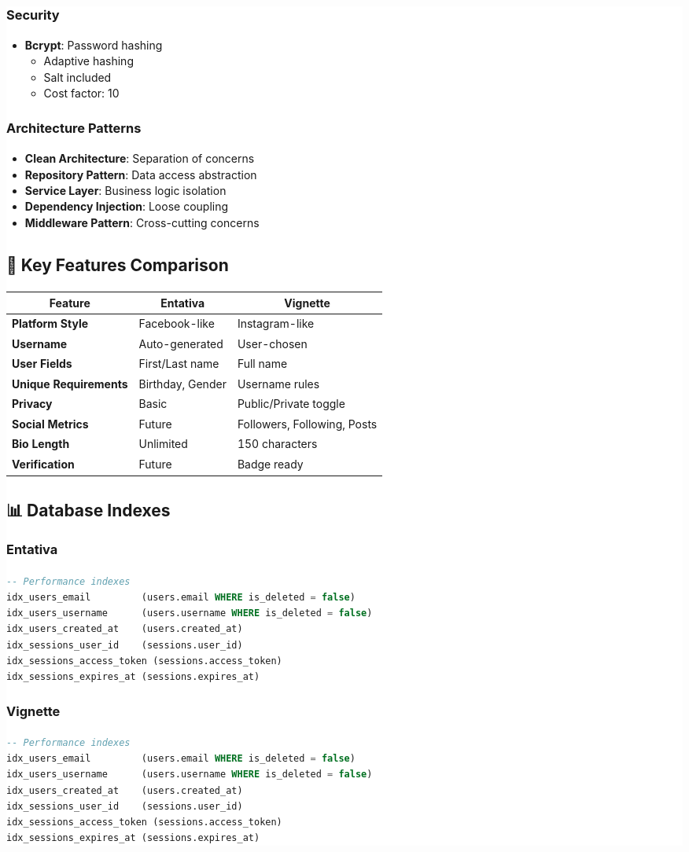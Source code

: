 ### Security
- **Bcrypt**: Password hashing
  - Adaptive hashing
  - Salt included
  - Cost factor: 10

### Architecture Patterns
- **Clean Architecture**: Separation of concerns
- **Repository Pattern**: Data access abstraction
- **Service Layer**: Business logic isolation
- **Dependency Injection**: Loose coupling
- **Middleware Pattern**: Cross-cutting concerns

## 🎯 Key Features Comparison

| Feature | Entativa | Vignette |
|---------|-----------|----------|
| **Platform Style** | Facebook-like | Instagram-like |
| **Username** | Auto-generated | User-chosen |
| **User Fields** | First/Last name | Full name |
| **Unique Requirements** | Birthday, Gender | Username rules |
| **Privacy** | Basic | Public/Private toggle |
| **Social Metrics** | Future | Followers, Following, Posts |
| **Bio Length** | Unlimited | 150 characters |
| **Verification** | Future | Badge ready |

## 📊 Database Indexes

### Entativa
```sql
-- Performance indexes
idx_users_email         (users.email WHERE is_deleted = false)
idx_users_username      (users.username WHERE is_deleted = false)
idx_users_created_at    (users.created_at)
idx_sessions_user_id    (sessions.user_id)
idx_sessions_access_token (sessions.access_token)
idx_sessions_expires_at (sessions.expires_at)
```

### Vignette
```sql
-- Performance indexes
idx_users_email         (users.email WHERE is_deleted = false)
idx_users_username      (users.username WHERE is_deleted = false)
idx_users_created_at    (users.created_at)
idx_sessions_user_id    (sessions.user_id)
idx_sessions_access_token (sessions.access_token)
idx_sessions_expires_at (sessions.expires_at)
```
